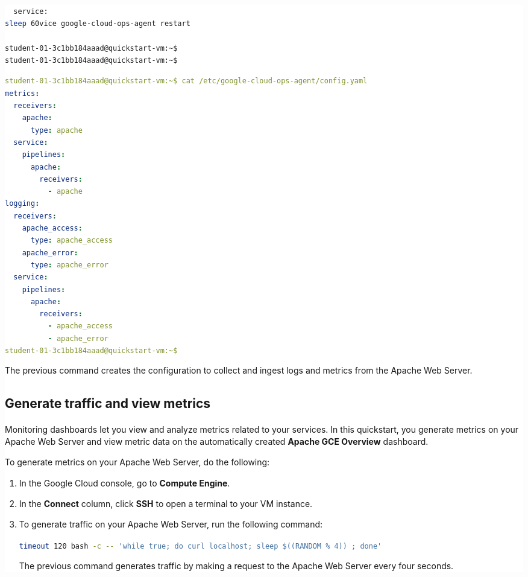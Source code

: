 ```sh
  service:
sleep 60vice google-cloud-ops-agent restart

student-01-3c1bb184aaad@quickstart-vm:~$ 
student-01-3c1bb184aaad@quickstart-vm:~$ 
```

```yaml
student-01-3c1bb184aaad@quickstart-vm:~$ cat /etc/google-cloud-ops-agent/config.yaml 
metrics:
  receivers:
    apache:
      type: apache
  service:
    pipelines:
      apache:
        receivers:
          - apache
logging:
  receivers:
    apache_access:
      type: apache_access
    apache_error:
      type: apache_error
  service:
    pipelines:
      apache:
        receivers:
          - apache_access
          - apache_error
student-01-3c1bb184aaad@quickstart-vm:~$ 
```

The previous command creates the configuration to collect and ingest logs and metrics from the Apache Web Server. 

## Generate traffic and view metrics

Monitoring dashboards let you view and analyze metrics related to  your services. In this quickstart, you generate metrics on your Apache  Web Server and view metric data on the automatically created **Apache GCE Overview** dashboard.

To generate metrics on your Apache Web Server, do the following:

1. In the Google Cloud console, go to **Compute Engine**.

2. In the **Connect** column, click **SSH** to open a terminal to your VM instance.

3. To generate traffic on your Apache Web Server, run the following command:

   ```sh
   timeout 120 bash -c -- 'while true; do curl localhost; sleep $((RANDOM % 4)) ; done'
   ```

   The previous command generates traffic by making a request to the Apache Web Server every four seconds.
